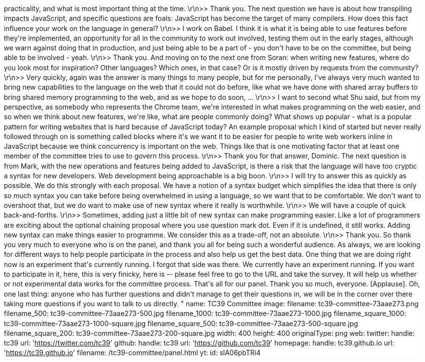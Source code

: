 practicality, and what is most important thing at the time. \r\n>> Thank you. The next question we have is about how transpiling impacts JavaScript, and specific questions are foals: JavaScript has become the target of many compilers. How does this fact influence your work on the language in general? \r\n>> I work on Babel. I think it is what it is being able to use features before they're implemented, an opportunity for all in the community to work out involved, testing them out in the early stages, although we warn against doing that in production, and just being able to be a part of - you don't have to be on the committee, but being able to be involved - yeah. \r\n>> Thank you. And moving on to the next one from Soran: when writing new features, where do you look most for inspiration? Other languages? Which ones, in that case? Or is it mostly driven by requests from the community? \r\n>> Very quickly, again was the answer is many things to many people, but for me personally, I've always very much wanted to bring new capabilities to the language on the web that it could not do before, like what we have done with shared array buffers to bring shared memory programming to the web, and as we hope to do soon, ... \r\n>> I want to second what Shu said, but from my perspective, as somebody who represents the Chrome team, we're interested in what makes programming on the web easier, and so when we think about new features, we're like, what are people commonly doing? What shows up popular - what is a popular pattern for writing websites that is hard because of JavaScript today? An example proposal which I kind of started but never really followed through on is something called blocks where it's we want it to be easier for people to write web workers inline in JavaScript because we think concurrency is important on the web. Things like that is one motivating factor that at least one member of the committee tries to use to govern this process. \r\n>> Thank you for that answer, Dominic. The next question is from Mark, with the new operations and features being added to JavaScript, is there a risk that the language will have too cryptic a syntax for new developers. Web development being approachable is a big boon. \r\n>> I will try to answer this as quickly as possible. We do this strongly with each proposal. We have a notion of a syntax budget which simplifies the idea that there is only so much syntax you can take before being overwhelmed in using a language, so we want that to be comfortable. We don't want to overshoot that, but we do want to make use of new syntax where it really is worthwhile. \r\n>> We will have a couple of quick back-and-forths. \r\n>> Sometimes, adding just a little bit of new syntax can make programming easier. Like a lot of programmers are exciting about the optional chaining proposal where you use question mark dot. Even if it is undefined, it still works. Adding new syntax can make things easier to programme. We consider this as a trade-off, not an absolute. \r\n>> Thank you. So thank you very much to everyone who is on the panel, and thank you all for being such a wonderful audience. As always, we are looking for different ways to help people participate in the process and also help us get the best data. One thing that we are doing right now is an experiment that's currently running. I forgot that side was there. We currently have an experiment running. If you want to participate in it, here, this is very finicky, here is -- please feel free to go to the URL and take the survey. It will help us whether or not experimental data works for the committee process. That's all for our panel. Thank you so much, everyone. [Applause]. Oh, one last thing: anyone who has further questions and didn't manage to get their questions in, we will be in the corner over there taking more questions if you want to talk to us directly. "
  name: TC39 Committee
  image:
    filename: tc39-committee-73aae273.png
    filename_500: tc39-committee-73aae273-500.jpg
    filename_1000: tc39-committee-73aae273-1000.jpg
    filename_square_1000: tc39-committee-73aae273-1000-square.jpg
    filename_square_500: tc39-committee-73aae273-500-square.jpg
    filename_square_200: tc39-committee-73aae273-200-square.jpg
    width: 400
    height: 400
    originalType: png
  web:
    twitter:
      handle: tc39
      url: 'https://twitter.com/tc39'
    github:
      handle: tc39
      url: 'https://github.com/tc39'
    homepage:
      handle: tc39.github.io
      url: 'https://tc39.github.io'
filename: /tc39-committee/panel.html
yt:
  id: slA06pbTRi4